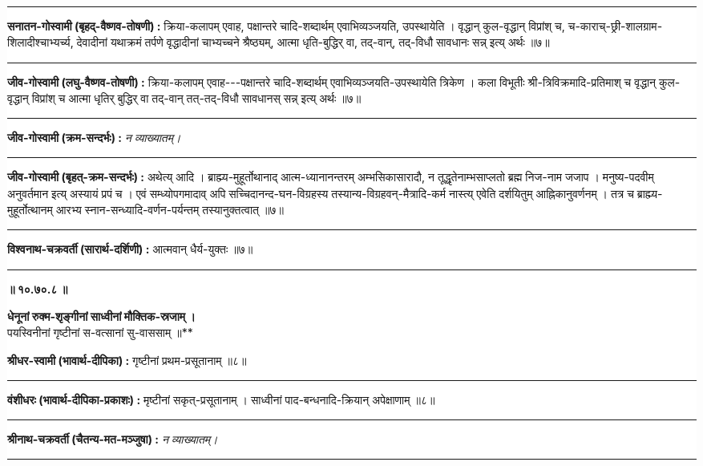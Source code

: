
______


**सनातन-गोस्वामी (बृहद्-वैष्णव-तोषणी) :** क्रिया-कलापम् एवाह, पक्षान्तरे चादि-शब्दार्थम् एवाभिव्यञ्जयति, उपस्थायेति । वृद्धान् कुल-वृद्धान् विप्रांश् च, च-काराच्-छ्री-शालग्राम-शिलादीश्चाभ्यर्च्य, देवादीनां यथाक्रमं तर्पणे वृद्धादीनां चाभ्यच्चने श्रैष्ठ्यम्, आत्मा धृति-बुद्धिर् वा, तद्-वान्, तद्-विधौ सावधानः सन्न् इत्य् अर्थः ॥७॥


______


**जीव-गोस्वामी (लघु-वैष्णव-तोषणी) :** क्रिया-कलापम् एवाह---पक्षान्तरे चादि-शब्दार्थम् एवाभिव्यञ्जयति-उपस्थायेति त्रिकेण । कला विभूतीः श्री-त्रिविक्रमादि-प्रतिमाश् च वृद्धान् कुल-वृद्धान् विप्रांश् च आत्मा धृतिर् बुद्धिर् वा तद्-वान् तत्-तद्-विधौ सावधानस् सन्न् इत्य् अर्थः ॥७॥


______


**जीव-गोस्वामी (क्रम-सन्दर्भः) :** *न व्याख्यातम्।*


______


**जीव-गोस्वामी (बृहत्-क्रम-सन्दर्भः) :** अथेत्य् आदि । ब्राह्म्य-मुहूर्तोथानाद् आत्म-ध्यानानन्तरम् अम्भसिकासारादौ, न तूद्धृतेनाम्भसाप्लतो ब्रह्म निज-नाम जजाप । मनुष्य-पदवीम् अनुवर्तमान इत्य् अस्यायं प्रपं च । एवं सम्ध्योपगमादाव् अपि सच्चिदानन्द-घन-विग्रहस्य तस्यान्य-विग्रहवन्-मैत्रादि-कर्म नास्त्य् एवेति दर्शयितुम् आह्निकानुवर्णनम् । तत्र च ब्राह्म्य-मुहूर्तोत्थानम् आरभ्य स्नान-सन्ध्यादि-वर्णन-पर्यन्तम् तस्यानुक्तत्वात् ॥७॥


______


**विश्वनाथ-चक्रवर्ती (सारार्थ-दर्शिणी) :** आत्मवान् धैर्य-युक्तः ॥७॥


______


**॥ १०.७०.८ ॥**

**धेनूनां रुक्म-शृङ्गीनां साध्वीनां मौक्तिक-स्रजाम् ।**  
पयस्विनीनां गृष्टीनां स-वत्सानां सु-वाससाम् ॥**

**श्रीधर-स्वामी (भावार्थ-दीपिका) :** गृष्टीनां प्रथम-प्रसूतानाम् ॥८॥


______


**वंशीधरः (भावार्थ-दीपिका-प्रकाशः) :** मृष्टीनां सकृत्-प्रसूतानाम् । साध्वीनां पाद-बन्धनादि-क्रियान् अपेक्षाणाम् ॥८॥


______


**श्रीनाथ-चक्रवर्ती (चैतन्य-मत-मञ्जुषा) :** *न व्याख्यातम्।*


______
